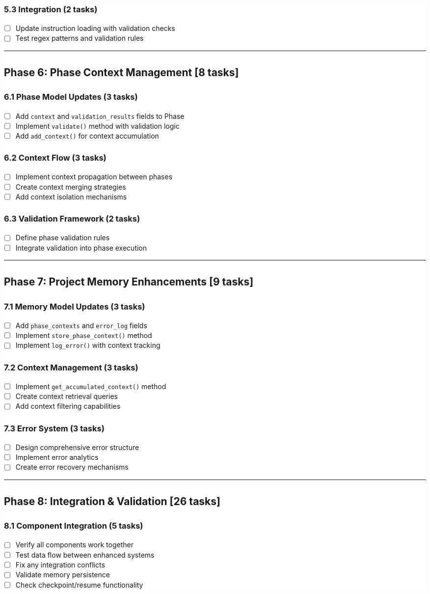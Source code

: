 ### 5.3 Integration (2 tasks)
- [ ] Update instruction loading with validation checks
- [ ] Test regex patterns and validation rules

---

## Phase 6: Phase Context Management [8 tasks]

### 6.1 Phase Model Updates (3 tasks)
- [ ] Add `context` and `validation_results` fields to Phase
- [ ] Implement `validate()` method with validation logic
- [ ] Add `add_context()` for context accumulation

### 6.2 Context Flow (3 tasks)
- [ ] Implement context propagation between phases
- [ ] Create context merging strategies
- [ ] Add context isolation mechanisms

### 6.3 Validation Framework (2 tasks)
- [ ] Define phase validation rules
- [ ] Integrate validation into phase execution

---

## Phase 7: Project Memory Enhancements [9 tasks]

### 7.1 Memory Model Updates (3 tasks)
- [ ] Add `phase_contexts` and `error_log` fields
- [ ] Implement `store_phase_context()` method
- [ ] Implement `log_error()` with context tracking

### 7.2 Context Management (3 tasks)
- [ ] Implement `get_accumulated_context()` method
- [ ] Create context retrieval queries
- [ ] Add context filtering capabilities

### 7.3 Error System (3 tasks)
- [ ] Design comprehensive error structure
- [ ] Implement error analytics
- [ ] Create error recovery mechanisms

---

## Phase 8: Integration & Validation [26 tasks]

### 8.1 Component Integration (5 tasks)
- [ ] Verify all components work together
- [ ] Test data flow between enhanced systems
- [ ] Fix any integration conflicts
- [ ] Validate memory persistence
- [ ] Check checkpoint/resume functionality
